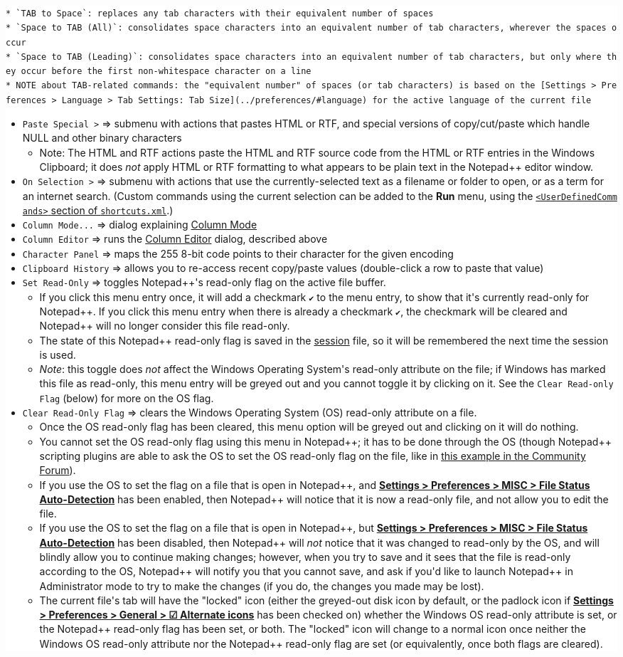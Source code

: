     * `TAB to Space`: replaces any tab characters with their equivalent number of spaces
    * `Space to TAB (All)`: consolidates space characters into an equivalent number of tab characters, wherever the spaces occur
    * `Space to TAB (Leading)`: consolidates space characters into an equivalent number of tab characters, but only where they occur before the first non-whitespace character on a line
    * NOTE about TAB-related commands: the "equivalent number" of spaces (or tab characters) is based on the [Settings > Preferences > Language > Tab Settings: Tab Size](../preferences/#language) for the active language of the current file
* `Paste Special >` ⇒ submenu with actions that pastes HTML or RTF, and special versions of copy/cut/paste which handle NULL and other binary characters
    * Note: The HTML and RTF actions paste the HTML and RTF source code from the HTML or RTF entries in the Windows Clipboard; it does _not_ apply HTML or RTF formatting to what appears to be plain text in the Notepad++ editor window.
* `On Selection >` ⇒ submenu with actions that use the currently-selected text as a filename or folder to open, or as a term for an internet search.  (Custom commands using the current selection can be added to the **Run** menu, using the [`<UserDefinedCommands>` section of `shortcuts.xml`](../config-files/#userdefinedcommands).)
* `Column Mode...` ⇒ dialog explaining [Column Mode](./#column-mode-column-editor)
* `Column Editor` ⇒ runs the [Column Editor](./#column-mode-column-editor) dialog, described above
* `Character Panel` ⇒ maps the 255 8-bit code points to their character for the given encoding
* `Clipboard History` ⇒ allows you to re-access recent copy/paste values (double-click a row to paste that value)
* `Set Read-Only` ⇒ toggles Notepad++'s read-only flag on the active file buffer.
    * If you click this menu entry once, it will add a checkmark `✔` to the menu entry, to show that it's currently read-only for Notepad++.  If you click this menu entry when there is already a checkmark `✔`, the checkmark will be cleared and Notepad++ will no longer consider this file read-only.
    * The state of this Notepad++ read-only flag is saved in the [session](../session/) file, so it will be remembered the next time the session is used.
    * *Note*: this toggle does _not_ affect the Windows Operating System's read-only attribute on the file; if Windows has marked this file as read-only, this menu entry will be greyed out and you cannot toggle it by clicking on it.  See the `Clear Read-only Flag` (below) for more on the OS flag.
* `Clear Read-Only Flag` ⇒ clears the Windows Operating System (OS) read-only attribute on a file.  
    * Once the OS read-only flag has been cleared, this menu option will be greyed out and clicking on it will do nothing.  
    * You cannot set the OS read-only flag using this menu in Notepad++; it has to be done through the OS (though Notepad++ scripting plugins are able to ask the OS to set the OS read-only flag on the file, like in [this example in the Community Forum](https://community.notepad-plus-plus.org/post/67312)).
    * If you use the OS to set the flag on a file that is open in Notepad++, and [**Settings > Preferences > MISC > File Status Auto-Detection**](../preferences/#misc) has been enabled, then Notepad++ will notice that it is now a read-only file, and not allow you to edit the file.
    * If you use the OS to set the flag on a file that is open in Notepad++, but [**Settings > Preferences > MISC > File Status Auto-Detection**](../preferences/#misc) has been disabled, then Notepad++ will _not_ notice that it was changed to read-only by the OS, and will blindly allow you to continue making changes; however, when you try to save and it sees that the file is read-only according to the OS, Notepad++ will notify you that you cannot save, and ask if you'd like to launch Notepad++ in Administrator mode to try to make the changes (if you do, the changes you made may be lost).
    * The current file's tab will have the "locked" icon (either the greyed-out disk icon by default, or the padlock icon if [**Settings > Preferences > General > ☑ Alternate icons**](../preferences/#general) has been checked on) whether the Windows OS read-only attribute is set, or the Notepad++ read-only flag has been set, or both.  The "locked" icon will change to a normal icon once neither the Windows OS read-only attribute nor the Notepad++ read-only flag are set (or equivalently, once both flags are cleared).
